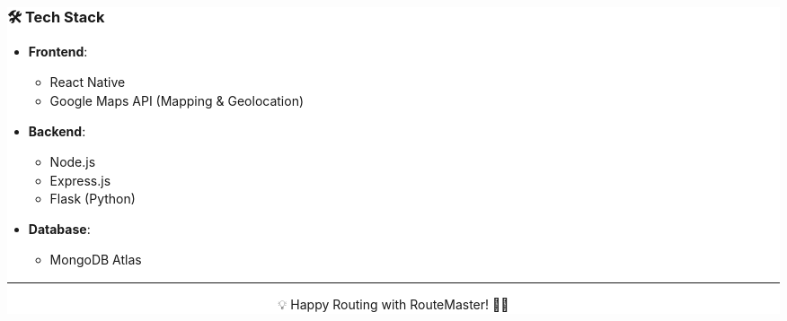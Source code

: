 ### 🛠 Tech Stack

- **Frontend**:  
  - React Native  
  - Google Maps API (Mapping & Geolocation)

- **Backend**:  
  - Node.js  
  - Express.js  
  - Flask (Python)

- **Database**:  
  - MongoDB Atlas

---


<p align="center">💡 Happy Routing with RouteMaster! 🚛📍</p>

